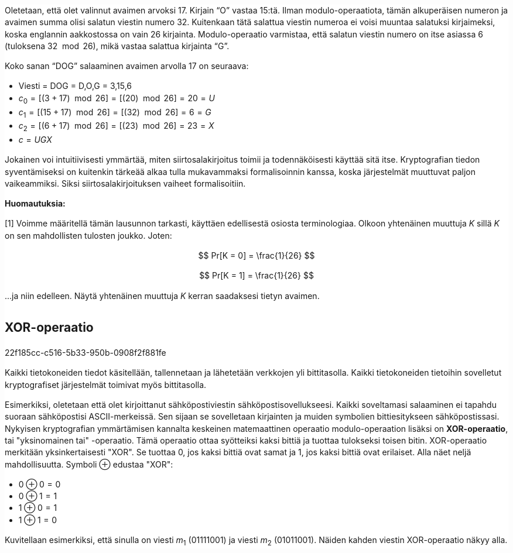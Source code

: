 Oletetaan, että olet valinnut avaimen arvoksi 17. Kirjain “O” vastaa 15:tä. Ilman modulo-operaatiota, tämän alkuperäisen numeron ja avaimen summa olisi salatun viestin numero 32. Kuitenkaan tätä salattua viestin numeroa ei voisi muuntaa salatuksi kirjaimeksi, koska englannin aakkostossa on vain 26 kirjainta. Modulo-operaatio varmistaa, että salatun viestin numero on itse asiassa 6 (tuloksena $32 \mod 26$), mikä vastaa salattua kirjainta “G”.

Koko sanan “DOG” salaaminen avaimen arvolla 17 on seuraava:

* Viesti = DOG = D,O,G = 3,15,6
* $c_0 = [(3 + 17) \mod 26] = [(20) \mod 26] = 20 = U$
* $c_1 = [(15 + 17) \mod 26] = [(32) \mod 26] = 6 = G$
* $c_2 = [(6 + 17) \mod 26] = [(23) \mod 26] = 23 = X$
* $c = UGX$

Jokainen voi intuitiivisesti ymmärtää, miten siirtosalakirjoitus toimii ja todennäköisesti käyttää sitä itse. Kryptografian tiedon syventämiseksi on kuitenkin tärkeää alkaa tulla mukavammaksi formalisoinnin kanssa, koska järjestelmät muuttuvat paljon vaikeammiksi. Siksi siirtosalakirjoituksen vaiheet formalisoitiin.

**Huomautuksia:**

[1] Voimme määritellä tämän lausunnon tarkasti, käyttäen edellisestä osiosta terminologiaa. Olkoon yhtenäinen muuttuja $K$ sillä $K$ on sen mahdollisten tulosten joukko. Joten:

$$
Pr[K = 0] = \frac{1}{26}
$$

$$
Pr[K = 1] = \frac{1}{26}
$$

...ja niin edelleen. Näytä yhtenäinen muuttuja $K$ kerran saadaksesi tietyn avaimen.

## XOR-operaatio
<chapterId>22f185cc-c516-5b33-950b-0908f2f881fe</chapterId>

Kaikki tietokoneiden tiedot käsitellään, tallennetaan ja lähetetään verkkojen yli bittitasolla. Kaikki tietokoneiden tietoihin sovelletut kryptografiset järjestelmät toimivat myös bittitasolla.

Esimerkiksi, oletetaan että olet kirjoittanut sähköpostiviestin sähköpostisovellukseesi. Kaikki soveltamasi salaaminen ei tapahdu suoraan sähköpostisi ASCII-merkeissä. Sen sijaan se sovelletaan kirjainten ja muiden symbolien bittiesitykseen sähköpostissasi.
Nykyisen kryptografian ymmärtämisen kannalta keskeinen matemaattinen operaatio modulo-operaation lisäksi on **XOR-operaatio**, tai "yksinomainen tai" -operaatio. Tämä operaatio ottaa syötteiksi kaksi bittiä ja tuottaa tulokseksi toisen bitin. XOR-operaatio merkitään yksinkertaisesti "XOR". Se tuottaa 0, jos kaksi bittiä ovat samat ja 1, jos kaksi bittiä ovat erilaiset. Alla näet neljä mahdollisuutta. Symboli $\oplus$ edustaa "XOR":
* $0 \oplus 0 = 0$
* $0 \oplus 1 = 1$
* $1 \oplus 0 = 1$
* $1 \oplus 1 = 0$

Kuvitellaan esimerkiksi, että sinulla on viesti $m_1$ (01111001) ja viesti $m_2$ (01011001). Näiden kahden viestin XOR-operaatio näkyy alla.
